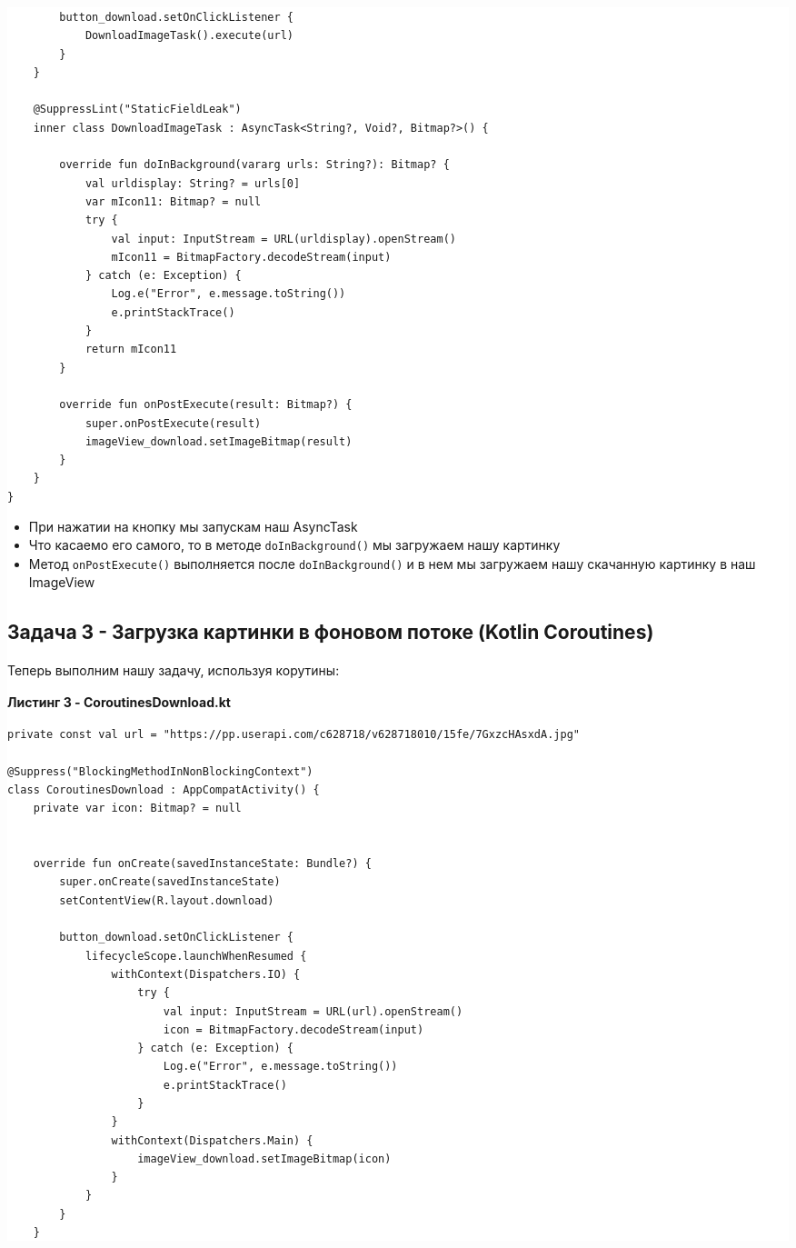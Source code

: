             button_download.setOnClickListener {
                DownloadImageTask().execute(url)
            }
        }
    
        @SuppressLint("StaticFieldLeak")
        inner class DownloadImageTask : AsyncTask<String?, Void?, Bitmap?>() {
    
            override fun doInBackground(vararg urls: String?): Bitmap? {
                val urldisplay: String? = urls[0]
                var mIcon11: Bitmap? = null
                try {
                    val input: InputStream = URL(urldisplay).openStream()
                    mIcon11 = BitmapFactory.decodeStream(input)
                } catch (e: Exception) {
                    Log.e("Error", e.message.toString())
                    e.printStackTrace()
                }
                return mIcon11
            }
    
            override fun onPostExecute(result: Bitmap?) {
                super.onPostExecute(result)
                imageView_download.setImageBitmap(result)
            }
        }
    }

- При нажатии на кнопку мы запускам наш AsyncTask
- Что касаемо его самого, то в методе `doInBackground()` мы загружаем нашу картинку
- Метод `onPostExecute()` выполняется после `doInBackground()` и в нем мы загружаем нашу скачанную картинку в наш ImageView

## Задача 3 - Загрузка картинки в фоновом потоке (Kotlin Coroutines)

Теперь выполним нашу задачу, используя корутины:

__Листинг 3 - CoroutinesDownload.kt__

    private const val url = "https://pp.userapi.com/c628718/v628718010/15fe/7GxzcHAsxdA.jpg"
    
    @Suppress("BlockingMethodInNonBlockingContext")
    class CoroutinesDownload : AppCompatActivity() {
        private var icon: Bitmap? = null
    
    
        override fun onCreate(savedInstanceState: Bundle?) {
            super.onCreate(savedInstanceState)
            setContentView(R.layout.download)
    
            button_download.setOnClickListener {
                lifecycleScope.launchWhenResumed {
                    withContext(Dispatchers.IO) {
                        try {
                            val input: InputStream = URL(url).openStream()
                            icon = BitmapFactory.decodeStream(input)
                        } catch (e: Exception) {
                            Log.e("Error", e.message.toString())
                            e.printStackTrace()
                        }
                    }
                    withContext(Dispatchers.Main) {
                        imageView_download.setImageBitmap(icon)
                    }
                }
            }
        }